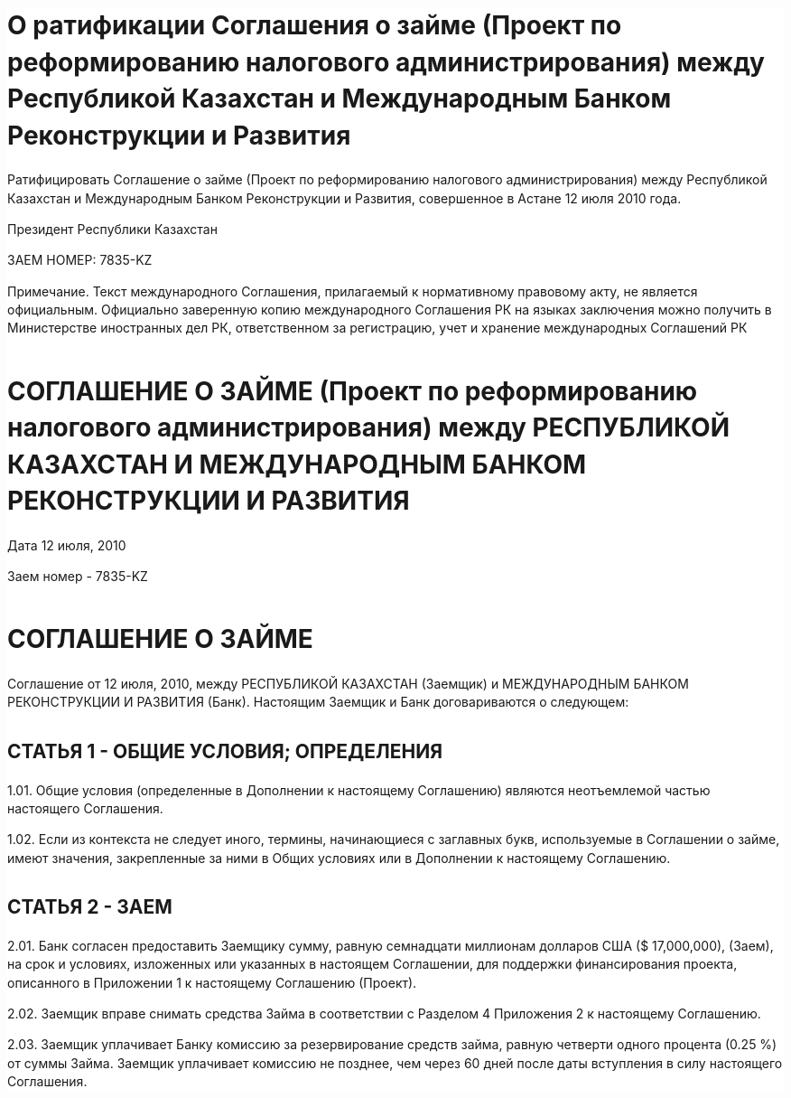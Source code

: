 # О ратификации Соглашения о займе (Проект по реформированию налогового администрирования) между Республикой Казахстан и Международным Банком Реконструкции и Развития

Ратифицировать Соглашение о займе (Проект по реформированию налогового администрирования) между Республикой Казахстан и Международным Банком Реконструкции и Развития, совершенное в Астане 12 июля 2010 года.

Президент Республики Казахстан

ЗАЕМ НОМЕР: 7835-KZ

Примечание. Текст международного Соглашения, прилагаемый к нормативному правовому акту, не является официальным. Официально заверенную копию международного Соглашения РК на языках заключения можно получить в Министерстве иностранных дел РК, ответственном за регистрацию, учет и хранение международных Соглашений РК

# СОГЛАШЕНИЕ О ЗАЙМЕ (Проект по реформированию налогового администрирования) между РЕСПУБЛИКОЙ КАЗАХСТАН И МЕЖДУНАРОДНЫМ БАНКОМ РЕКОНСТРУКЦИИ И РАЗВИТИЯ

Дата 12 июля, 2010

Заем номер - 7835-KZ

# СОГЛАШЕНИЕ О ЗАЙМЕ

Соглашение от 12 июля, 2010, между РЕСПУБЛИКОЙ КАЗАХСТАН (Заемщик) и МЕЖДУНАРОДНЫМ БАНКОМ РЕКОНСТРУКЦИИ И РАЗВИТИЯ (Банк). Настоящим Заемщик и Банк договариваются о следующем:

## СТАТЬЯ 1 - ОБЩИЕ УСЛОВИЯ; ОПРЕДЕЛЕНИЯ

1.01. Общие условия (определенные в Дополнении к настоящему Соглашению) являются неотъемлемой частью настоящего Соглашения.

1.02. Если из контекста не следует иного, термины, начинающиеся с заглавных букв, используемые в Соглашении о займе, имеют значения, закрепленные за ними в Общих условиях или в Дополнении к настоящему Соглашению.

## СТАТЬЯ 2 - ЗАЕМ

2.01. Банк согласен предоставить Заемщику сумму, равную семнадцати миллионам долларов США ($ 17,000,000), (Заем), на срок и условиях, изложенных или указанных в настоящем Соглашении, для поддержки финансирования проекта, описанного в Приложении 1 к настоящему Соглашению (Проект).

2.02. Заемщик вправе снимать средства Займа в соответствии с Разделом 4 Приложения 2 к настоящему Соглашению.

2.03. Заемщик уплачивает Банку комиссию за резервирование средств займа, равную четверти одного процента (0.25 %) от суммы Займа. Заемщик уплачивает комиссию не позднее, чем через 60 дней после даты вступления в силу настоящего Соглашения.
